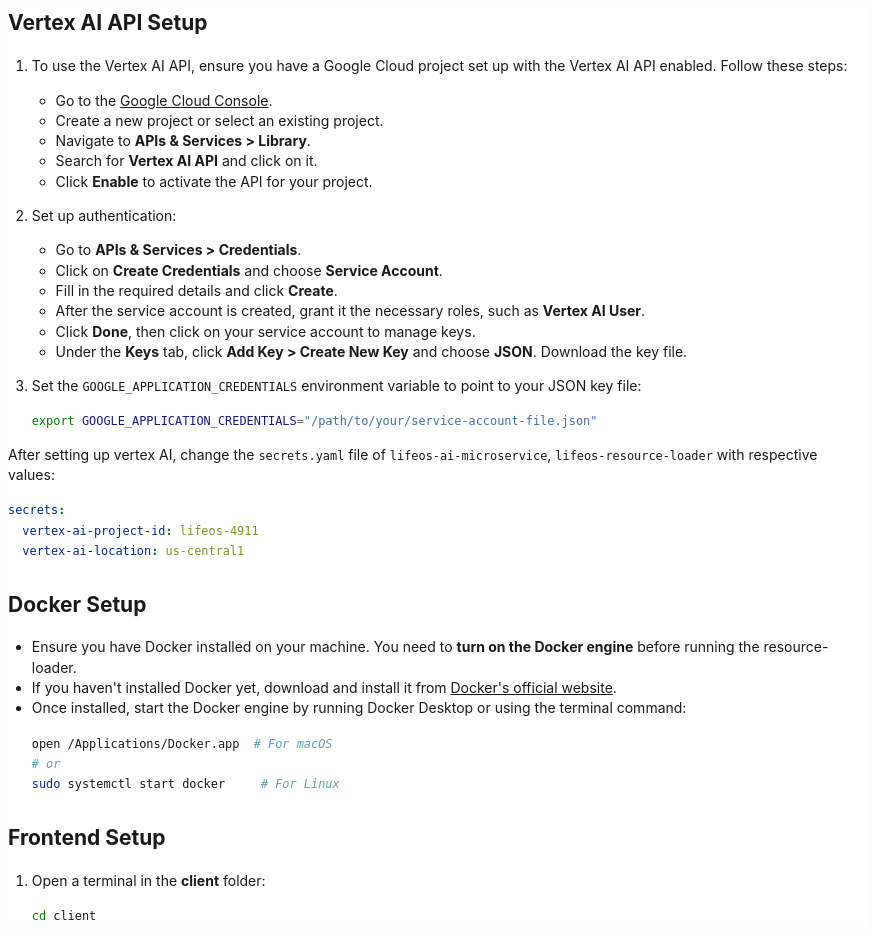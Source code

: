 ## Vertex AI API Setup

1. To use the Vertex AI API, ensure you have a Google Cloud project set up with the Vertex AI API enabled. Follow these steps:

   - Go to the [Google Cloud Console](https://console.cloud.google.com/).
   - Create a new project or select an existing project.
   - Navigate to **APIs & Services > Library**.
   - Search for **Vertex AI API** and click on it.
   - Click **Enable** to activate the API for your project.

2. Set up authentication:
   - Go to **APIs & Services > Credentials**.
   - Click on **Create Credentials** and choose **Service Account**.
   - Fill in the required details and click **Create**.
   - After the service account is created, grant it the necessary roles, such as **Vertex AI User**.
   - Click **Done**, then click on your service account to manage keys.
   - Under the **Keys** tab, click **Add Key > Create New Key** and choose **JSON**. Download the key file.

3. Set the `GOOGLE_APPLICATION_CREDENTIALS` environment variable to point to your JSON key file:
   ```bash
   export GOOGLE_APPLICATION_CREDENTIALS="/path/to/your/service-account-file.json"
   ```
After setting up vertex AI, change the `secrets.yaml` file of `lifeos-ai-microservice`, `lifeos-resource-loader` with respective values: 

```yaml
secrets:
  vertex-ai-project-id: lifeos-4911
  vertex-ai-location: us-central1
```


## Docker Setup

- Ensure you have Docker installed on your machine. You need to **turn on the Docker engine** before running the resource-loader. 
- If you haven't installed Docker yet, download and install it from [Docker's official website](https://www.docker.com/get-started).
- Once installed, start the Docker engine by running Docker Desktop or using the terminal command:
   ```bash
   open /Applications/Docker.app  # For macOS
   # or
   sudo systemctl start docker     # For Linux
   ```


## Frontend Setup

1. Open a terminal in the **client** folder:
   ```bash
   cd client
   ```
